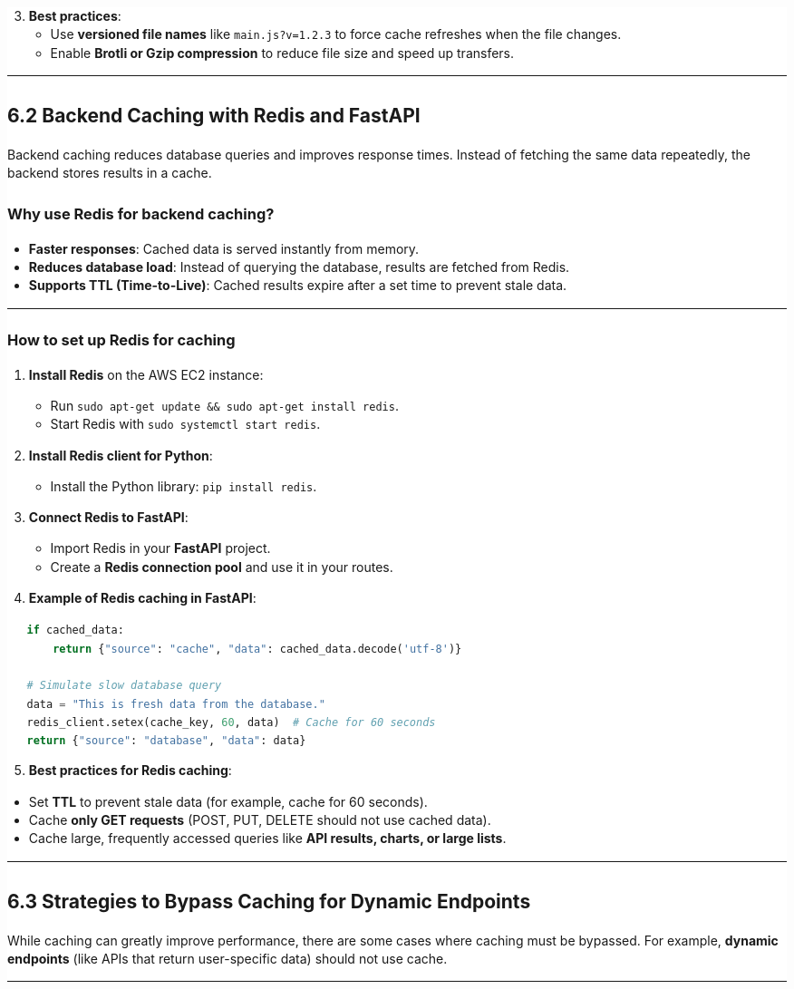 3. **Best practices**:
   - Use **versioned file names** like `main.js?v=1.2.3` to force cache refreshes when the file changes.  
   - Enable **Brotli or Gzip compression** to reduce file size and speed up transfers.  

---

## 6.2 **Backend Caching with Redis and FastAPI**
Backend caching reduces database queries and improves response times. Instead of fetching the same data repeatedly, the backend stores results in a cache.

### **Why use Redis for backend caching?**
- **Faster responses**: Cached data is served instantly from memory.  
- **Reduces database load**: Instead of querying the database, results are fetched from Redis.  
- **Supports TTL (Time-to-Live)**: Cached results expire after a set time to prevent stale data.  

---

### **How to set up Redis for caching**
1. **Install Redis** on the AWS EC2 instance:
   - Run `sudo apt-get update && sudo apt-get install redis`.  
   - Start Redis with `sudo systemctl start redis`.  

2. **Install Redis client for Python**:
   - Install the Python library: `pip install redis`.  

3. **Connect Redis to FastAPI**:
   - Import Redis in your **FastAPI** project.  
   - Create a **Redis connection pool** and use it in your routes.  

4. **Example of Redis caching in FastAPI**:
```python
   if cached_data:
       return {"source": "cache", "data": cached_data.decode('utf-8')}
   
   # Simulate slow database query
   data = "This is fresh data from the database."
   redis_client.setex(cache_key, 60, data)  # Cache for 60 seconds
   return {"source": "database", "data": data}
```

5. **Best practices for Redis caching**:
- Set **TTL** to prevent stale data (for example, cache for 60 seconds).  
- Cache **only GET requests** (POST, PUT, DELETE should not use cached data).  
- Cache large, frequently accessed queries like **API results, charts, or large lists**.  

---

## 6.3 **Strategies to Bypass Caching for Dynamic Endpoints**
While caching can greatly improve performance, there are some cases where caching must be bypassed. For example, **dynamic endpoints** (like APIs that return user-specific data) should not use cache.

---